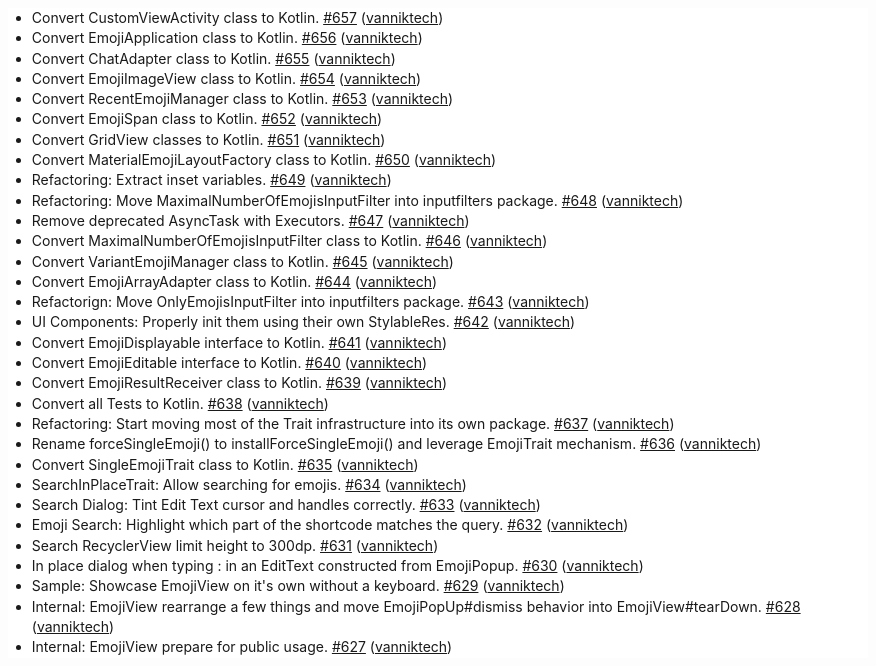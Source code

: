 - Convert CustomViewActivity class to Kotlin. [\#657](https://github.com/vanniktech/Emoji/pull/657) ([vanniktech](https://github.com/vanniktech))
- Convert EmojiApplication class to Kotlin. [\#656](https://github.com/vanniktech/Emoji/pull/656) ([vanniktech](https://github.com/vanniktech))
- Convert ChatAdapter class to Kotlin. [\#655](https://github.com/vanniktech/Emoji/pull/655) ([vanniktech](https://github.com/vanniktech))
- Convert EmojiImageView class to Kotlin. [\#654](https://github.com/vanniktech/Emoji/pull/654) ([vanniktech](https://github.com/vanniktech))
- Convert RecentEmojiManager class to Kotlin. [\#653](https://github.com/vanniktech/Emoji/pull/653) ([vanniktech](https://github.com/vanniktech))
- Convert EmojiSpan class to Kotlin. [\#652](https://github.com/vanniktech/Emoji/pull/652) ([vanniktech](https://github.com/vanniktech))
- Convert GridView classes to Kotlin. [\#651](https://github.com/vanniktech/Emoji/pull/651) ([vanniktech](https://github.com/vanniktech))
- Convert MaterialEmojiLayoutFactory class to Kotlin. [\#650](https://github.com/vanniktech/Emoji/pull/650) ([vanniktech](https://github.com/vanniktech))
- Refactoring: Extract inset variables. [\#649](https://github.com/vanniktech/Emoji/pull/649) ([vanniktech](https://github.com/vanniktech))
- Refactoring: Move MaximalNumberOfEmojisInputFilter into inputfilters package. [\#648](https://github.com/vanniktech/Emoji/pull/648) ([vanniktech](https://github.com/vanniktech))
- Remove deprecated AsyncTask with Executors. [\#647](https://github.com/vanniktech/Emoji/pull/647) ([vanniktech](https://github.com/vanniktech))
- Convert MaximalNumberOfEmojisInputFilter class to Kotlin. [\#646](https://github.com/vanniktech/Emoji/pull/646) ([vanniktech](https://github.com/vanniktech))
- Convert VariantEmojiManager class to Kotlin. [\#645](https://github.com/vanniktech/Emoji/pull/645) ([vanniktech](https://github.com/vanniktech))
- Convert EmojiArrayAdapter class to Kotlin. [\#644](https://github.com/vanniktech/Emoji/pull/644) ([vanniktech](https://github.com/vanniktech))
- Refactorign: Move OnlyEmojisInputFilter into inputfilters package. [\#643](https://github.com/vanniktech/Emoji/pull/643) ([vanniktech](https://github.com/vanniktech))
- UI Components: Properly init them using their own StylableRes. [\#642](https://github.com/vanniktech/Emoji/pull/642) ([vanniktech](https://github.com/vanniktech))
- Convert EmojiDisplayable interface to Kotlin. [\#641](https://github.com/vanniktech/Emoji/pull/641) ([vanniktech](https://github.com/vanniktech))
- Convert EmojiEditable interface to Kotlin. [\#640](https://github.com/vanniktech/Emoji/pull/640) ([vanniktech](https://github.com/vanniktech))
- Convert EmojiResultReceiver class to Kotlin. [\#639](https://github.com/vanniktech/Emoji/pull/639) ([vanniktech](https://github.com/vanniktech))
- Convert all Tests to Kotlin. [\#638](https://github.com/vanniktech/Emoji/pull/638) ([vanniktech](https://github.com/vanniktech))
- Refactoring: Start moving most of the Trait infrastructure into its own package. [\#637](https://github.com/vanniktech/Emoji/pull/637) ([vanniktech](https://github.com/vanniktech))
- Rename forceSingleEmoji\(\) to installForceSingleEmoji\(\) and leverage EmojiTrait mechanism. [\#636](https://github.com/vanniktech/Emoji/pull/636) ([vanniktech](https://github.com/vanniktech))
- Convert SingleEmojiTrait class to Kotlin. [\#635](https://github.com/vanniktech/Emoji/pull/635) ([vanniktech](https://github.com/vanniktech))
- SearchInPlaceTrait: Allow searching for emojis. [\#634](https://github.com/vanniktech/Emoji/pull/634) ([vanniktech](https://github.com/vanniktech))
- Search Dialog: Tint Edit Text cursor and handles correctly. [\#633](https://github.com/vanniktech/Emoji/pull/633) ([vanniktech](https://github.com/vanniktech))
- Emoji Search: Highlight which part of the shortcode matches the query. [\#632](https://github.com/vanniktech/Emoji/pull/632) ([vanniktech](https://github.com/vanniktech))
- Search RecyclerView limit height to 300dp. [\#631](https://github.com/vanniktech/Emoji/pull/631) ([vanniktech](https://github.com/vanniktech))
- In place dialog when typing : in an EditText constructed from EmojiPopup. [\#630](https://github.com/vanniktech/Emoji/pull/630) ([vanniktech](https://github.com/vanniktech))
- Sample: Showcase EmojiView on it's own without a keyboard. [\#629](https://github.com/vanniktech/Emoji/pull/629) ([vanniktech](https://github.com/vanniktech))
- Internal: EmojiView rearrange a few things and move EmojiPopUp\#dismiss behavior into EmojiView\#tearDown. [\#628](https://github.com/vanniktech/Emoji/pull/628) ([vanniktech](https://github.com/vanniktech))
- Internal: EmojiView prepare for public usage. [\#627](https://github.com/vanniktech/Emoji/pull/627) ([vanniktech](https://github.com/vanniktech))